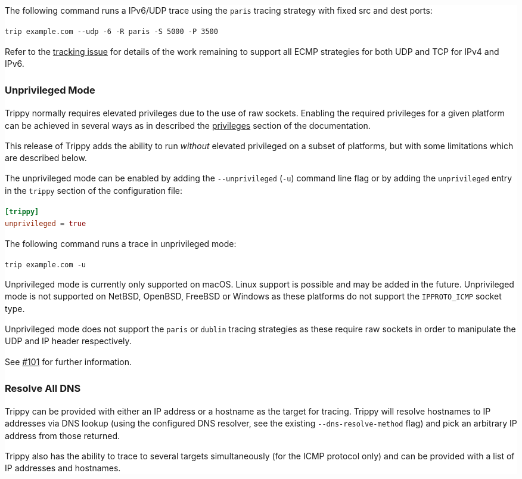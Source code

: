 The following command runs a IPv6/UDP trace using the `paris` tracing strategy with fixed src and dest ports:

```shell
trip example.com --udp -6 -R paris -S 5000 -P 3500
```

Refer to the [tracking issue](https://github.com/fujiapple852/trippy/issues/274) for details of the work remaining to
support all ECMP strategies for both UDP and TCP for IPv4 and IPv6.

### Unprivileged Mode

Trippy normally requires elevated privileges due to the use of raw sockets. Enabling the required privileges for a given
platform can be achieved in several ways as in described
the [privileges](https://github.com/fujiapple852/trippy#privileges) section of the documentation.

This release of Trippy adds the ability to run _without_ elevated privileged on a subset of platforms, but with some
limitations which are described below.

The unprivileged mode can be enabled by adding the `--unprivileged` (`-u`) command line flag or by adding
the `unprivileged` entry in the `trippy` section of the configuration file:

```toml
[trippy]
unprivileged = true
```

The following command runs a trace in unprivileged mode:

```shell
trip example.com -u
```

Unprivileged mode is currently only supported on macOS. Linux support is possible and may be added in the future.
Unprivileged mode is not supported on NetBSD, OpenBSD, FreeBSD or Windows as these platforms do not support
the `IPPROTO_ICMP` socket type.

Unprivileged mode does not support the `paris` or `dublin` tracing strategies as these require raw sockets in order to
manipulate the UDP and IP header respectively.

See [#101](https://github.com/fujiapple852/trippy/issues/101) for further information.

### Resolve All DNS

Trippy can be provided with either an IP address or a hostname as the target for tracing. Trippy will resolve hostnames
to IP addresses via DNS lookup (using the configured DNS resolver, see the existing `--dns-resolve-method` flag) and
pick an arbitrary IP address from those returned.

Trippy also has the ability to trace to several targets simultaneously (for the ICMP protocol only) and can be provided
with a list of IP addresses and hostnames.
